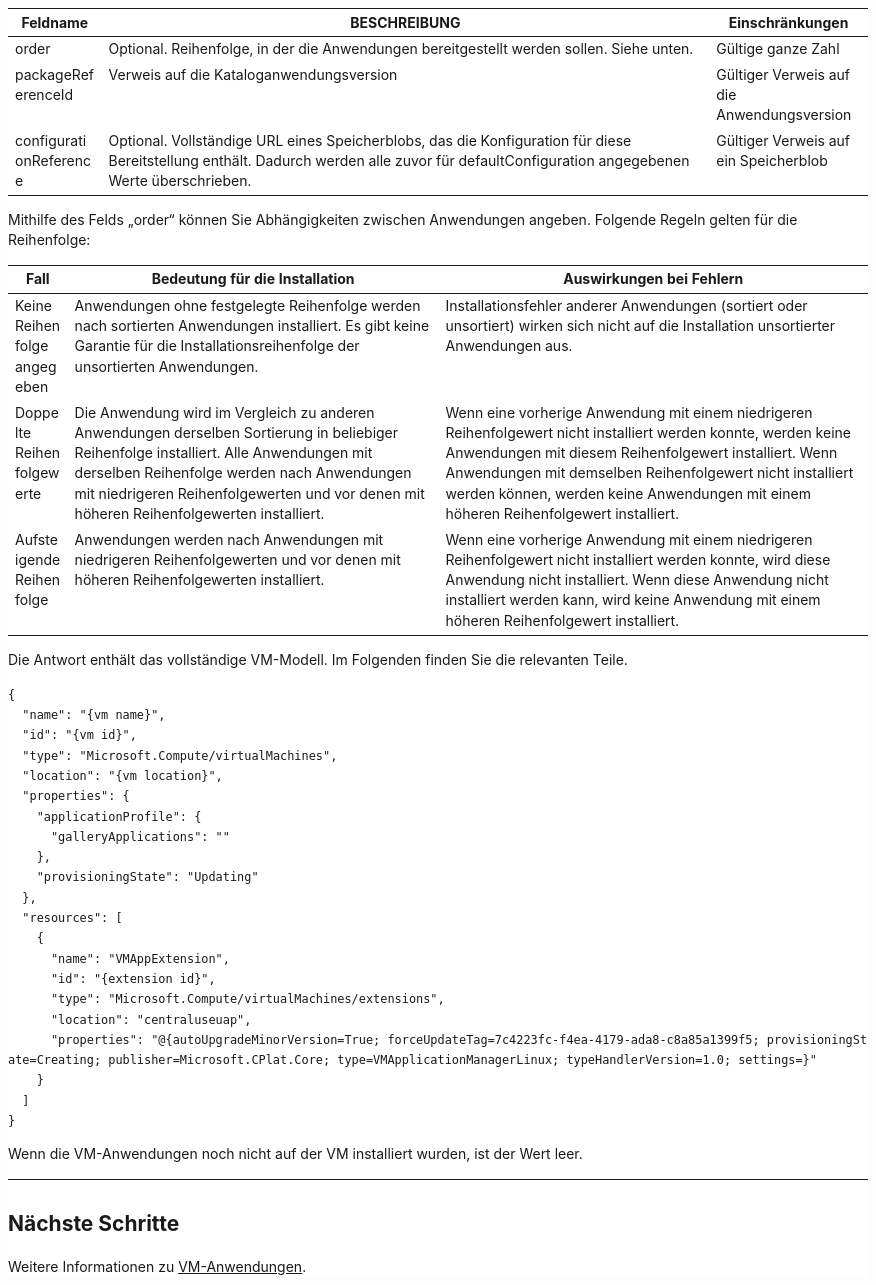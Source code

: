 
| Feldname | BESCHREIBUNG | Einschränkungen |
|--|--|--|
| order | Optional. Reihenfolge, in der die Anwendungen bereitgestellt werden sollen. Siehe unten. | Gültige ganze Zahl |
| packageReferenceId | Verweis auf die Kataloganwendungsversion | Gültiger Verweis auf die Anwendungsversion |
| configurationReference | Optional. Vollständige URL eines Speicherblobs, das die Konfiguration für diese Bereitstellung enthält. Dadurch werden alle zuvor für defaultConfiguration angegebenen Werte überschrieben. | Gültiger Verweis auf ein Speicherblob |

Mithilfe des Felds „order“ können Sie Abhängigkeiten zwischen Anwendungen angeben. Folgende Regeln gelten für die Reihenfolge:

| Fall | Bedeutung für die Installation | Auswirkungen bei Fehlern |
|--|--|--|
| Keine Reihenfolge angegeben | Anwendungen ohne festgelegte Reihenfolge werden nach sortierten Anwendungen installiert. Es gibt keine Garantie für die Installationsreihenfolge der unsortierten Anwendungen. | Installationsfehler anderer Anwendungen (sortiert oder unsortiert) wirken sich nicht auf die Installation unsortierter Anwendungen aus. |
| Doppelte Reihenfolgewerte | Die Anwendung wird im Vergleich zu anderen Anwendungen derselben Sortierung in beliebiger Reihenfolge installiert. Alle Anwendungen mit derselben Reihenfolge werden nach Anwendungen mit niedrigeren Reihenfolgewerten und vor denen mit höheren Reihenfolgewerten installiert. | Wenn eine vorherige Anwendung mit einem niedrigeren Reihenfolgewert nicht installiert werden konnte, werden keine Anwendungen mit diesem Reihenfolgewert installiert. Wenn Anwendungen mit demselben Reihenfolgewert nicht installiert werden können, werden keine Anwendungen mit einem höheren Reihenfolgewert installiert. |
| Aufsteigende Reihenfolge | Anwendungen werden nach Anwendungen mit niedrigeren Reihenfolgewerten und vor denen mit höheren Reihenfolgewerten installiert. | Wenn eine vorherige Anwendung mit einem niedrigeren Reihenfolgewert nicht installiert werden konnte, wird diese Anwendung nicht installiert. Wenn diese Anwendung nicht installiert werden kann, wird keine Anwendung mit einem höheren Reihenfolgewert installiert. |

Die Antwort enthält das vollständige VM-Modell. Im Folgenden finden Sie die relevanten Teile.

```rest
{
  "name": "{vm name}",
  "id": "{vm id}",
  "type": "Microsoft.Compute/virtualMachines",
  "location": "{vm location}",
  "properties": {
    "applicationProfile": {
      "galleryApplications": ""
    },
    "provisioningState": "Updating"
  },
  "resources": [
    {
      "name": "VMAppExtension",
      "id": "{extension id}",
      "type": "Microsoft.Compute/virtualMachines/extensions",
      "location": "centraluseuap",
      "properties": "@{autoUpgradeMinorVersion=True; forceUpdateTag=7c4223fc-f4ea-4179-ada8-c8a85a1399f5; provisioningState=Creating; publisher=Microsoft.CPlat.Core; type=VMApplicationManagerLinux; typeHandlerVersion=1.0; settings=}"
    }
  ]
}

```

Wenn die VM-Anwendungen noch nicht auf der VM installiert wurden, ist der Wert leer. 

---



## <a name="next-steps"></a>Nächste Schritte
Weitere Informationen zu [VM-Anwendungen](vm-applications.md).
